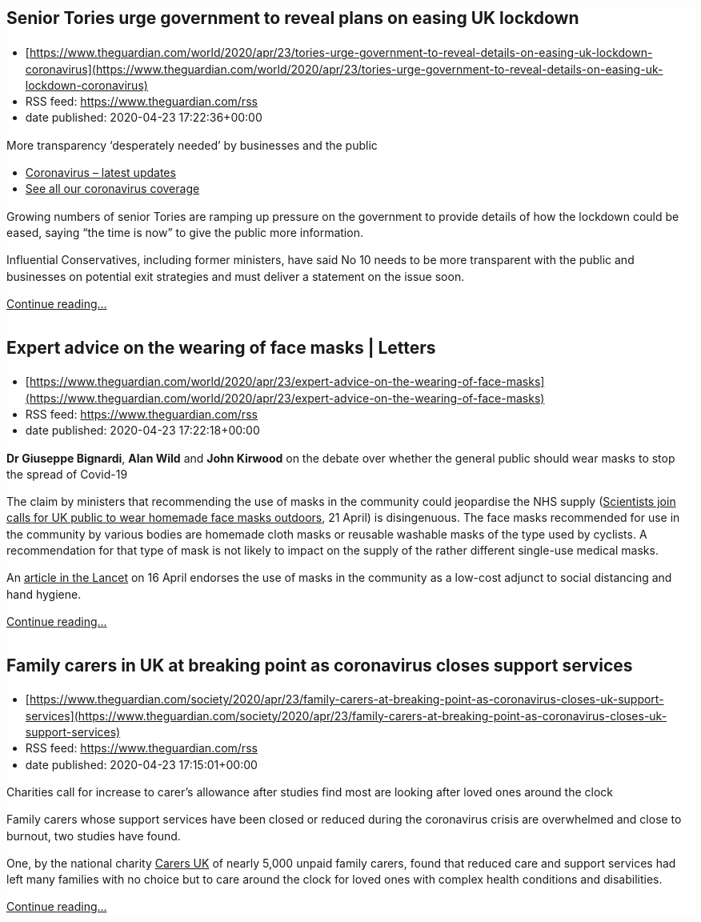 ## Senior Tories urge government to reveal plans on easing UK lockdown
 - [https://www.theguardian.com/world/2020/apr/23/tories-urge-government-to-reveal-details-on-easing-uk-lockdown-coronavirus](https://www.theguardian.com/world/2020/apr/23/tories-urge-government-to-reveal-details-on-easing-uk-lockdown-coronavirus)
 - RSS feed: https://www.theguardian.com/rss
 - date published: 2020-04-23 17:22:36+00:00

<p>More transparency ‘desperately needed’ by businesses and the public</p><ul><li><a href="https://www.theguardian.com/world/series/coronavirus-live/latest">Coronavirus – latest updates</a></li><li><a href="https://www.theguardian.com/world/coronavirus-outbreak">See all our coronavirus coverage</a></li></ul><p>Growing numbers of senior Tories are ramping up pressure on the government to provide details of how the lockdown could be eased, saying “the time is now” to give the public more information.</p><p>Influential Conservatives, including former ministers, have said No 10 needs to be more transparent with the public and businesses on potential exit strategies and must deliver a statement on the issue soon.</p> <a href="https://www.theguardian.com/world/2020/apr/23/tories-urge-government-to-reveal-details-on-easing-uk-lockdown-coronavirus">Continue reading...</a>

## Expert advice on the wearing of face masks | Letters
 - [https://www.theguardian.com/world/2020/apr/23/expert-advice-on-the-wearing-of-face-masks](https://www.theguardian.com/world/2020/apr/23/expert-advice-on-the-wearing-of-face-masks)
 - RSS feed: https://www.theguardian.com/rss
 - date published: 2020-04-23 17:22:18+00:00

<p><strong>Dr Giuseppe Bignardi</strong>, <strong>Alan Wild</strong> and <strong>John Kirwood</strong> on the debate over whether the general public should wear masks to stop the spread of Covid-19</p><p>The claim by ministers that recommending the use of masks in the community could jeopardise the NHS supply (<a href="https://www.theguardian.com/politics/2020/apr/21/scientists-join-calls-for-uk-public-to-wear-homemade-face-masks-outdoors" title="">Scientists join calls for UK public to wear homemade face masks outdoors</a>, 21 April) is disingenuous. The face masks recommended for use in the community by various bodies are homemade cloth masks or reusable washable masks of the type used by cyclists. A recommendation for that type of mask is not likely to impact on the supply of the rather different single-use medical masks.</p><p>An <a href="https://www.thelancet.com/journals/lancet/article/PIIS0140-6736(20)30918-1/fulltext" title="">article in the Lancet</a> on 16 April endorses the use of masks in the community as a low-cost adjunct to social distancing and hand hygiene.</p> <a href="https://www.theguardian.com/world/2020/apr/23/expert-advice-on-the-wearing-of-face-masks">Continue reading...</a>

## Family carers in UK at breaking point as coronavirus closes support services
 - [https://www.theguardian.com/society/2020/apr/23/family-carers-at-breaking-point-as-coronavirus-closes-uk-support-services](https://www.theguardian.com/society/2020/apr/23/family-carers-at-breaking-point-as-coronavirus-closes-uk-support-services)
 - RSS feed: https://www.theguardian.com/rss
 - date published: 2020-04-23 17:15:01+00:00

<p>Charities call for increase to carer’s allowance after studies find most are looking after loved ones around the clock</p><p>Family carers whose support services have been closed or reduced during the coronavirus crisis are overwhelmed and close to burnout, two studies have found.</p><p>One, by the national charity <a href="https://www.carersuk.org/?gclid=EAIaIQobChMI8o29q9T-6AIVKYBQBh07igY1EAAYASAAEgK5OfD_BwE">Carers UK</a> of nearly 5,000 unpaid family carers, found that reduced care and support services had left many families with no choice but to care around the clock for loved ones with complex health conditions and disabilities.</p> <a href="https://www.theguardian.com/society/2020/apr/23/family-carers-at-breaking-point-as-coronavirus-closes-uk-support-services">Continue reading...</a>
